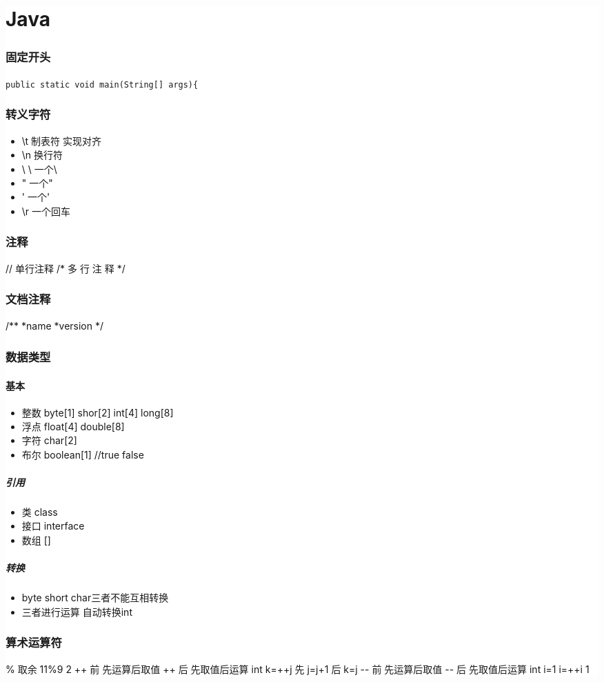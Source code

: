 # Java
### 固定开头
`public static void main(String[] args){`

### 转义字符
- \t 制表符 实现对齐
- \n 换行符
-  \ \  一个\
-  \" 一个"
-  \' 一个'
-  \r 一个回车


### 注释
// 单行注释
/*
多
行
注
释
*/

### 文档注释
/**
*name
*version
*/

### 数据类型
#### 基本
- 整数 byte[1] shor[2] int[4] long[8]
- 浮点 float[4] double[8]
- 字符 char[2]
- 布尔 boolean[1] //true false
##### 引用
- 类 class
- 接口 interface
- 数组 []

##### 转换
- byte short char三者不能互相转换
- 三者进行运算 自动转换int

### 算术运算符
% 取余  11%9     2
++ 前 先运算后取值
++ 后 先取值后运算
int k=++j 先 j=j+1 后 k=j
-- 前 先运算后取值
-- 后 先取值后运算
int i=1
i=++i 1  
